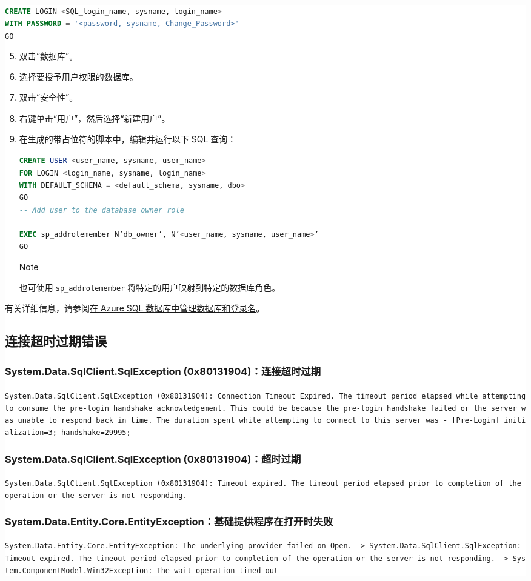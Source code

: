    ```sql
   CREATE LOGIN <SQL_login_name, sysname, login_name>
   WITH PASSWORD = '<password, sysname, Change_Password>'
   GO
   ```

5. 双击“数据库”。
6. 选择要授予用户权限的数据库。
7. 双击“安全性”。
8. 右键单击“用户”，然后选择“新建用户”。
9. 在生成的带占位符的脚本中，编辑并运行以下 SQL 查询：

   ```sql
   CREATE USER <user_name, sysname, user_name>
   FOR LOGIN <login_name, sysname, login_name>
   WITH DEFAULT_SCHEMA = <default_schema, sysname, dbo>
   GO
   -- Add user to the database owner role

   EXEC sp_addrolemember N’db_owner’, N’<user_name, sysname, user_name>’
   GO
   ```

   > [!NOTE]
   > 也可使用 `sp_addrolemember` 将特定的用户映射到特定的数据库角色。

有关详细信息，请参阅[在 Azure SQL 数据库中管理数据库和登录名](./logins-create-manage.md)。

## <a name="connection-timeout-expired-errors"></a>连接超时过期错误

### <a name="systemdatasqlclientsqlexception-0x80131904-connection-timeout-expired"></a>System.Data.SqlClient.SqlException (0x80131904)：连接超时过期

``System.Data.SqlClient.SqlException (0x80131904): Connection Timeout Expired. The timeout period elapsed while attempting to consume the pre-login handshake acknowledgement. This could be because the pre-login handshake failed or the server was unable to respond back in time. The duration spent while attempting to connect to this server was - [Pre-Login] initialization=3; handshake=29995;``

### <a name="systemdatasqlclientsqlexception-0x80131904-timeout-expired"></a>System.Data.SqlClient.SqlException (0x80131904)：超时过期

``System.Data.SqlClient.SqlException (0x80131904): Timeout expired. The timeout period elapsed prior to completion of the operation or the server is not responding.``

### <a name="systemdataentitycoreentityexception-the-underlying-provider-failed-on-open"></a>System.Data.Entity.Core.EntityException：基础提供程序在打开时失败

``System.Data.Entity.Core.EntityException: The underlying provider failed on Open. -> System.Data.SqlClient.SqlException: Timeout expired. The timeout period elapsed prior to completion of the operation or the server is not responding. -> System.ComponentModel.Win32Exception: The wait operation timed out``
